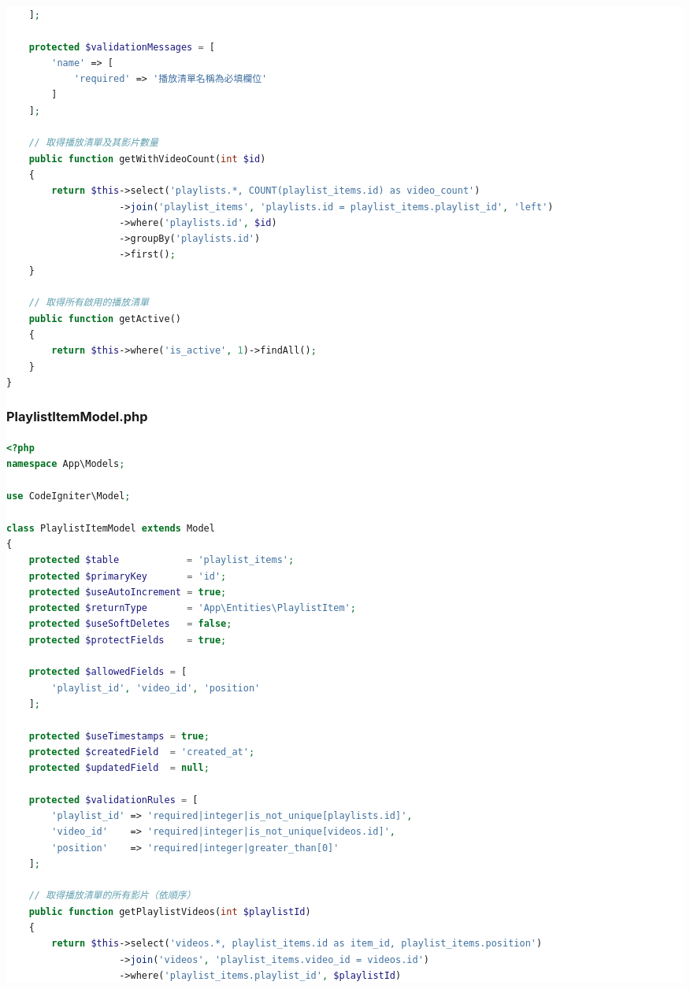 ```php
    ];

    protected $validationMessages = [
        'name' => [
            'required' => '播放清單名稱為必填欄位'
        ]
    ];

    // 取得播放清單及其影片數量
    public function getWithVideoCount(int $id)
    {
        return $this->select('playlists.*, COUNT(playlist_items.id) as video_count')
                    ->join('playlist_items', 'playlists.id = playlist_items.playlist_id', 'left')
                    ->where('playlists.id', $id)
                    ->groupBy('playlists.id')
                    ->first();
    }

    // 取得所有啟用的播放清單
    public function getActive()
    {
        return $this->where('is_active', 1)->findAll();
    }
}
```

### PlaylistItemModel.php

```php
<?php
namespace App\Models;

use CodeIgniter\Model;

class PlaylistItemModel extends Model
{
    protected $table            = 'playlist_items';
    protected $primaryKey       = 'id';
    protected $useAutoIncrement = true;
    protected $returnType       = 'App\Entities\PlaylistItem';
    protected $useSoftDeletes   = false;
    protected $protectFields    = true;
    
    protected $allowedFields = [
        'playlist_id', 'video_id', 'position'
    ];

    protected $useTimestamps = true;
    protected $createdField  = 'created_at';
    protected $updatedField  = null;

    protected $validationRules = [
        'playlist_id' => 'required|integer|is_not_unique[playlists.id]',
        'video_id'    => 'required|integer|is_not_unique[videos.id]',
        'position'    => 'required|integer|greater_than[0]'
    ];

    // 取得播放清單的所有影片（依順序）
    public function getPlaylistVideos(int $playlistId)
    {
        return $this->select('videos.*, playlist_items.id as item_id, playlist_items.position')
                    ->join('videos', 'playlist_items.video_id = videos.id')
                    ->where('playlist_items.playlist_id', $playlistId)
```